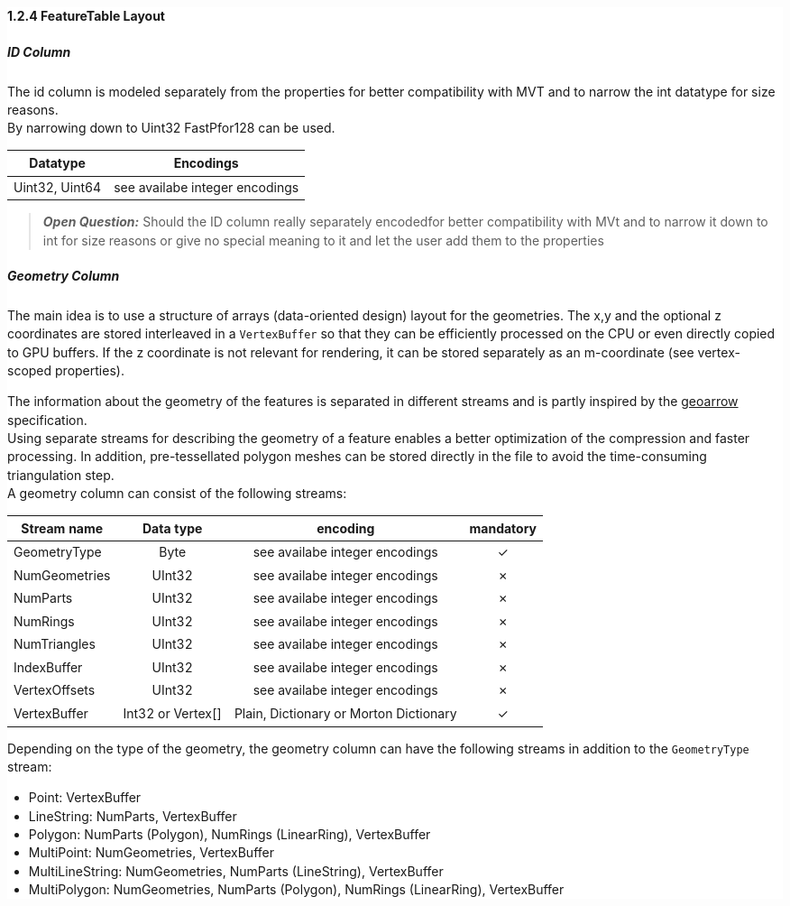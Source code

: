 #### 1.2.4 FeatureTable Layout
##### ID Column

The id column is modeled separately from the properties for better compatibility with
MVT and to narrow the int datatype for size reasons.  
By narrowing down to Uint32 FastPfor128 can be used.

| Datatype       |           Encodings            |      
|----------------|:------------------------------:|          
| Uint32, Uint64 | see availabe integer encodings |

> **_Open Question:_** Should the ID column really separately encodedfor better compatibility with
> MVt and to narrow it down to int for size reasons or give no special meaning to it and 
> let the user add them to the properties

##### Geometry Column

The main idea is to use a structure of arrays (data-oriented design) layout for the geometries.
The x,y and the optional z coordinates are stored interleaved in a ``VertexBuffer`` so that they can be efficiently processed
on the CPU or even directly copied to GPU buffers. If the z coordinate is not relevant for rendering, it can be stored separately as
an m-coordinate (see vertex-scoped properties).

The information about the geometry of the features is separated in different streams and is partly inspired
by the [geoarrow](https://github.com/geoarrow/geoarrow) specification.   
Using separate streams for describing the geometry of a feature enables a better optimization of the compression 
and faster processing. In addition, pre-tessellated polygon meshes
can be stored directly in the file to avoid the time-consuming triangulation step.  
A geometry column can consist of the following streams:

| Stream name   |     Data type     |                encoding                |  mandatory  |     
|---------------|:-----------------:|:--------------------------------------:|:-----------:|      
| GeometryType  |       Byte        |     see availabe integer encodings     |  &#10003;   |
| NumGeometries |      UInt32       |     see availabe integer encodings     |  &#10007;   |  
| NumParts      |      UInt32       |     see availabe integer encodings     |  &#10007;   |
| NumRings      |      UInt32       |     see availabe integer encodings     |  &#10007;   |
| NumTriangles  |      UInt32       |     see availabe integer encodings     |  &#10007;   |
| IndexBuffer   |      UInt32       |     see availabe integer encodings     |  &#10007;   |
| VertexOffsets |      UInt32       |     see availabe integer encodings     |  &#10007;   |
| VertexBuffer  | Int32 or Vertex[] | Plain, Dictionary or Morton Dictionary |  &#10003;   |

Depending on the type of the geometry, the geometry column can have the following streams in addition to the ``GeometryType`` stream:
- Point: VertexBuffer
- LineString: NumParts, VertexBuffer
- Polygon: NumParts (Polygon), NumRings (LinearRing), VertexBuffer
- MultiPoint: NumGeometries, VertexBuffer
- MultiLineString: NumGeometries, NumParts (LineString), VertexBuffer
- MultiPolygon: NumGeometries, NumParts (Polygon), NumRings (LinearRing), VertexBuffer
